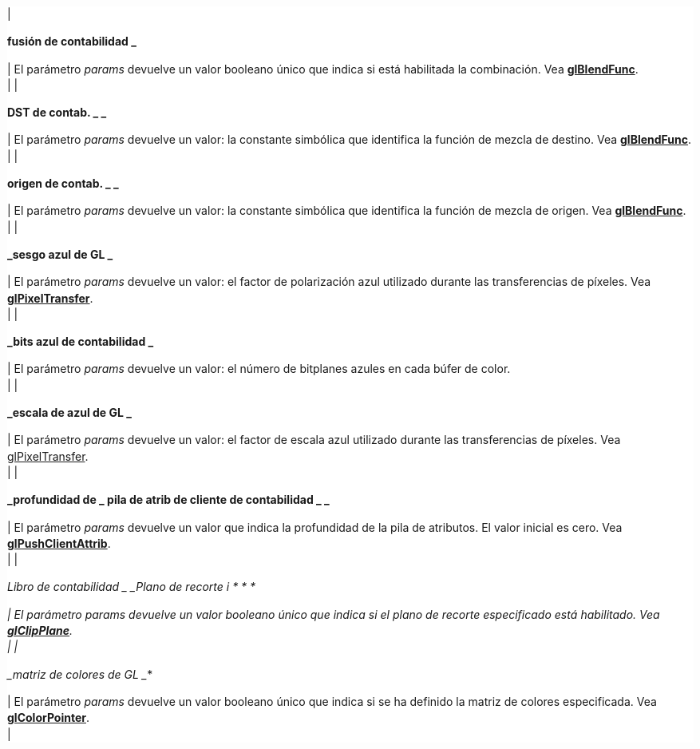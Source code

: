 | <span id="GL_BLEND"></span><span id="gl_blend"></span><dl> <dt>**fusión de contabilidad \_**</dt> </dl>                                                                             | El parámetro *params* devuelve un valor booleano único que indica si está habilitada la combinación. Vea [**glBlendFunc**](glblendfunc.md).<br/>                                                                                                                                                                                                                                                                                           |
| <span id="GL_BLEND_DST"></span><span id="gl_blend_dst"></span><dl> <dt>**DST de contab. \_ \_**</dt> </dl>                                                                | El parámetro *params* devuelve un valor: la constante simbólica que identifica la función de mezcla de destino. Vea [**glBlendFunc**](glblendfunc.md).<br/>                                                                                                                                                                                                                                                                             |
| <span id="GL_BLEND_SRC"></span><span id="gl_blend_src"></span><dl> <dt>**origen de contab. \_ \_**</dt> </dl>                                                                | El parámetro *params* devuelve un valor: la constante simbólica que identifica la función de mezcla de origen. Vea [**glBlendFunc**](glblendfunc.md).<br/>                                                                                                                                                                                                                                                                                  |
| <span id="GL_BLUE_BIAS"></span><span id="gl_blue_bias"></span><dl> <dt>**\_sesgo azul de GL \_**</dt> </dl>                                                                | El parámetro *params* devuelve un valor: el factor de polarización azul utilizado durante las transferencias de píxeles. Vea [**glPixelTransfer**](glpixeltransfer.md).<br/>                                                                                                                                                                                                                                                                                     |
| <span id="GL_BLUE_BITS"></span><span id="gl_blue_bits"></span><dl> <dt>**\_bits azul de contabilidad \_**</dt> </dl>                                                                | El parámetro *params* devuelve un valor: el número de bitplanes azules en cada búfer de color.<br/>                                                                                                                                                                                                                                                                                                                                    |
| <span id="GL_BLUE_SCALE"></span><span id="gl_blue_scale"></span><dl> <dt>**\_escala de azul de GL \_**</dt> </dl>                                                             | El parámetro *params* devuelve un valor: el factor de escala azul utilizado durante las transferencias de píxeles. Vea [glPixelTransfer](glpixeltransfer.md).<br/>                                                                                                                                                                                                                                                                                        |
| <span id="GL_CLIENT_ATTRIB_STACK_DEPTH"></span><span id="gl_client_attrib_stack_depth"></span><dl> <dt>**\_profundidad de \_ pila de atrib de cliente de contabilidad \_ \_**</dt> </dl>              | El parámetro *params* devuelve un valor que indica la profundidad de la pila de atributos. El valor inicial es cero. Vea [**glPushClientAttrib**](glpushclientattrib.md).<br/>                                                                                                                                                                                                                                                          |
| <span id="GL_CLIP_PLANEi"></span><span id="gl_clip_planei"></span><span id="GL_CLIP_PLANEI"></span><dl> <dt>**Libro de contabilidad \_ \_Plano de recorte* i * * *</dt> </dl>                       | El parámetro *params* devuelve un valor booleano único que indica si el plano de recorte especificado está habilitado. Vea [**glClipPlane**](glclipplane.md).<br/>                                                                                                                                                                                                                                                                       |
| <span id="GL_COLOR_ARRAY"></span><span id="gl_color_array"></span><dl> <dt>**\_matriz de colores de GL \_**</dt> </dl>                                                          | El parámetro *params* devuelve un valor booleano único que indica si se ha definido la matriz de colores especificada. Vea [**glColorPointer**](glcolorpointer.md).<br/>                                                                                                                                                                                                                                                                    |